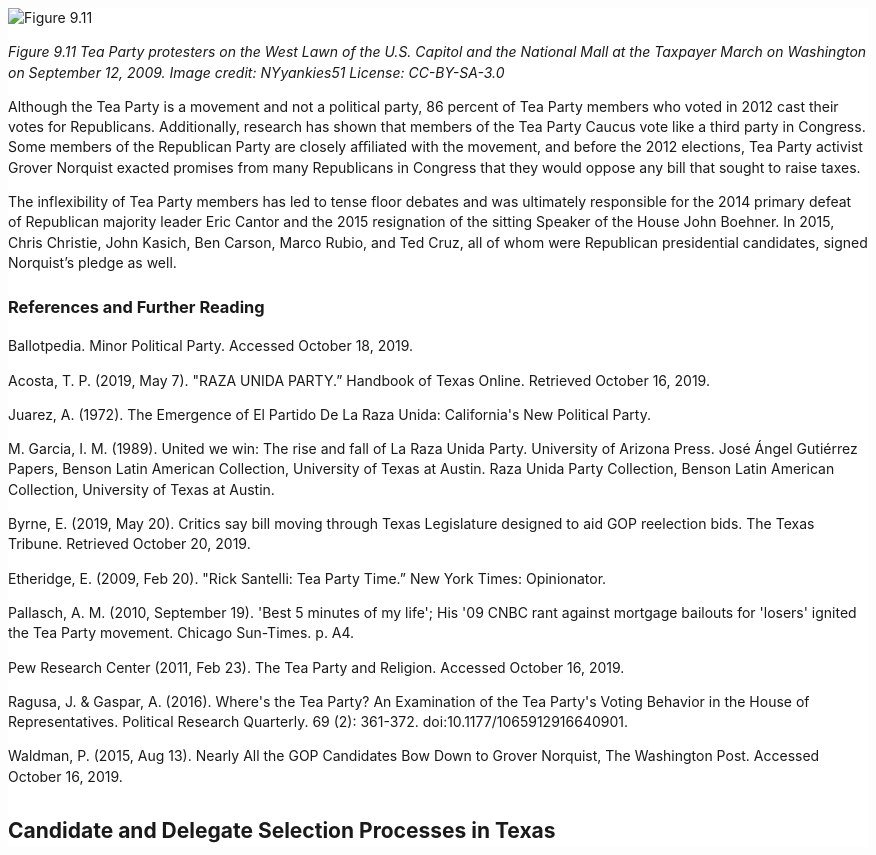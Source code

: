 
![Figure 9.11](9.11.png)

*Figure 9.11 Tea Party protesters on the West Lawn of the U.S. Capitol and the National Mall at the Taxpayer March on Washington on September 12, 2009. Image credit: NYyankies51 License: CC-BY-SA-3.0*

Although the Tea Party is a movement and not a political party, 86 percent of Tea Party members who voted in 2012 cast their votes for Republicans. Additionally, research has shown that members of the Tea Party Caucus vote like a third party in Congress. Some members of the Republican Party are closely aﬃliated with the movement, and before the 2012 elections, Tea Party activist Grover Norquist exacted promises from many Republicans in Congress that they would oppose any bill that sought to raise taxes.

The inflexibility of Tea Party members has led to tense floor debates and was ultimately responsible for the 2014 primary defeat of Republican majority leader Eric Cantor and the 2015 resignation of the sitting Speaker of the House John Boehner. In 2015, Chris Christie, John Kasich, Ben Carson, Marco Rubio, and Ted Cruz, all of whom were Republican presidential candidates, signed Norquist’s pledge as well.

### References and Further Reading 



Ballotpedia. Minor Political Party. Accessed October 18, 2019.

Acosta, T. P. (2019, May 7). "RAZA UNIDA PARTY.” Handbook of Texas Online. Retrieved October 16, 2019.

Juarez, A. (1972). The Emergence of El Partido De La Raza Unida: California's New Political Party.

M. Garcia, I. M. (1989). United we win: The rise and fall of La Raza Unida Party. University of Arizona Press. José Ángel Gutiérrez Papers, Benson Latin American Collection, University of Texas at Austin. Raza Unida Party Collection, Benson Latin American Collection, University of Texas at Austin.

Byrne, E. (2019, May 20). Critics say bill moving through Texas Legislature designed to aid GOP reelection bids. The Texas Tribune. Retrieved October 20, 2019.

Etheridge, E. (2009, Feb 20). "Rick Santelli: Tea Party Time.” New York Times: Opinionator.

Pallasch, A. M. (2010, September 19). 'Best 5 minutes of my life'; His '09 CNBC rant against mortgage bailouts for 'losers' ignited the Tea Party movement. Chicago Sun-Times. p. A4.

Pew Research Center (2011, Feb 23). The Tea Party and Religion. Accessed October 16, 2019.

Ragusa, J. & Gaspar, A. (2016). Where's the Tea Party? An Examination of the Tea Party's Voting Behavior in the House of Representatives. Political Research Quarterly. 69 (2): 361-372. doi:10.1177/1065912916640901.

Waldman, P. (2015, Aug 13). Nearly All the GOP Candidates Bow Down to Grover Norquist, The Washington Post. Accessed October 16, 2019.






## Candidate and Delegate Selection Processes in Texas

